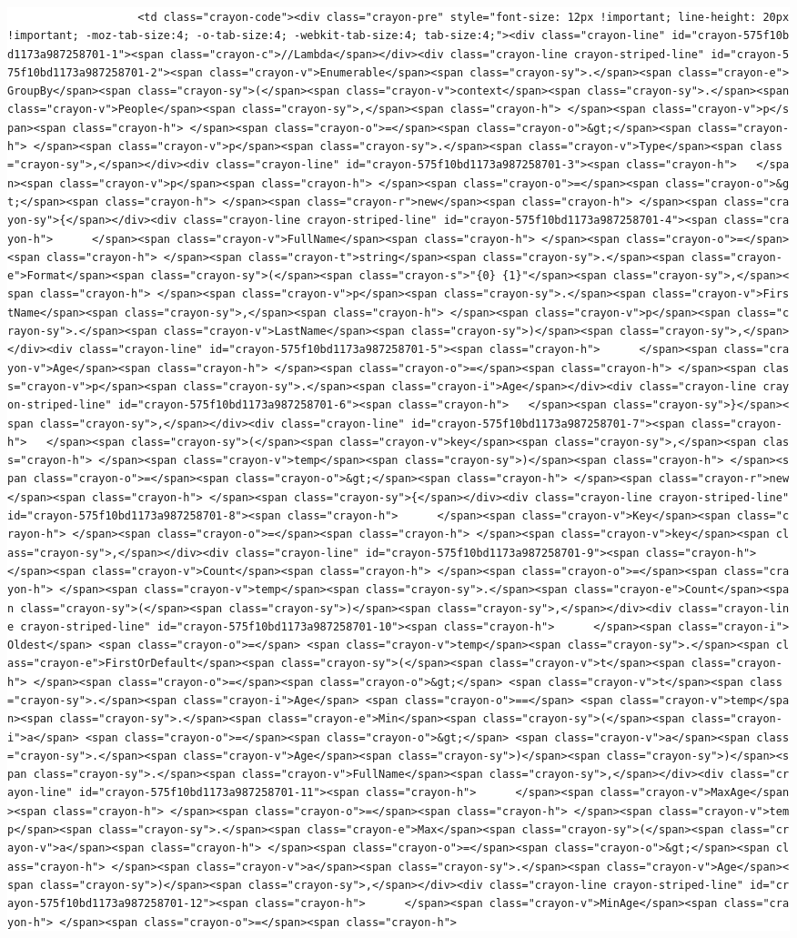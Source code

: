 						<td class="crayon-code"><div class="crayon-pre" style="font-size: 12px !important; line-height: 20px !important; -moz-tab-size:4; -o-tab-size:4; -webkit-tab-size:4; tab-size:4;"><div class="crayon-line" id="crayon-575f10bd1173a987258701-1"><span class="crayon-c">//Lambda</span></div><div class="crayon-line crayon-striped-line" id="crayon-575f10bd1173a987258701-2"><span class="crayon-v">Enumerable</span><span class="crayon-sy">.</span><span class="crayon-e">GroupBy</span><span class="crayon-sy">(</span><span class="crayon-v">context</span><span class="crayon-sy">.</span><span class="crayon-v">People</span><span class="crayon-sy">,</span><span class="crayon-h"> </span><span class="crayon-v">p</span><span class="crayon-h"> </span><span class="crayon-o">=</span><span class="crayon-o">&gt;</span><span class="crayon-h"> </span><span class="crayon-v">p</span><span class="crayon-sy">.</span><span class="crayon-v">Type</span><span class="crayon-sy">,</span></div><div class="crayon-line" id="crayon-575f10bd1173a987258701-3"><span class="crayon-h">   </span><span class="crayon-v">p</span><span class="crayon-h"> </span><span class="crayon-o">=</span><span class="crayon-o">&gt;</span><span class="crayon-h"> </span><span class="crayon-r">new</span><span class="crayon-h"> </span><span class="crayon-sy">{</span></div><div class="crayon-line crayon-striped-line" id="crayon-575f10bd1173a987258701-4"><span class="crayon-h">      </span><span class="crayon-v">FullName</span><span class="crayon-h"> </span><span class="crayon-o">=</span><span class="crayon-h"> </span><span class="crayon-t">string</span><span class="crayon-sy">.</span><span class="crayon-e">Format</span><span class="crayon-sy">(</span><span class="crayon-s">"{0} {1}"</span><span class="crayon-sy">,</span><span class="crayon-h"> </span><span class="crayon-v">p</span><span class="crayon-sy">.</span><span class="crayon-v">FirstName</span><span class="crayon-sy">,</span><span class="crayon-h"> </span><span class="crayon-v">p</span><span class="crayon-sy">.</span><span class="crayon-v">LastName</span><span class="crayon-sy">)</span><span class="crayon-sy">,</span></div><div class="crayon-line" id="crayon-575f10bd1173a987258701-5"><span class="crayon-h">      </span><span class="crayon-v">Age</span><span class="crayon-h"> </span><span class="crayon-o">=</span><span class="crayon-h"> </span><span class="crayon-v">p</span><span class="crayon-sy">.</span><span class="crayon-i">Age</span></div><div class="crayon-line crayon-striped-line" id="crayon-575f10bd1173a987258701-6"><span class="crayon-h">   </span><span class="crayon-sy">}</span><span class="crayon-sy">,</span></div><div class="crayon-line" id="crayon-575f10bd1173a987258701-7"><span class="crayon-h">   </span><span class="crayon-sy">(</span><span class="crayon-v">key</span><span class="crayon-sy">,</span><span class="crayon-h"> </span><span class="crayon-v">temp</span><span class="crayon-sy">)</span><span class="crayon-h"> </span><span class="crayon-o">=</span><span class="crayon-o">&gt;</span><span class="crayon-h"> </span><span class="crayon-r">new</span><span class="crayon-h"> </span><span class="crayon-sy">{</span></div><div class="crayon-line crayon-striped-line" id="crayon-575f10bd1173a987258701-8"><span class="crayon-h">      </span><span class="crayon-v">Key</span><span class="crayon-h"> </span><span class="crayon-o">=</span><span class="crayon-h"> </span><span class="crayon-v">key</span><span class="crayon-sy">,</span></div><div class="crayon-line" id="crayon-575f10bd1173a987258701-9"><span class="crayon-h">      </span><span class="crayon-v">Count</span><span class="crayon-h"> </span><span class="crayon-o">=</span><span class="crayon-h"> </span><span class="crayon-v">temp</span><span class="crayon-sy">.</span><span class="crayon-e">Count</span><span class="crayon-sy">(</span><span class="crayon-sy">)</span><span class="crayon-sy">,</span></div><div class="crayon-line crayon-striped-line" id="crayon-575f10bd1173a987258701-10"><span class="crayon-h">      </span><span class="crayon-i">Oldest</span> <span class="crayon-o">=</span> <span class="crayon-v">temp</span><span class="crayon-sy">.</span><span class="crayon-e">FirstOrDefault</span><span class="crayon-sy">(</span><span class="crayon-v">t</span><span class="crayon-h"> </span><span class="crayon-o">=</span><span class="crayon-o">&gt;</span> <span class="crayon-v">t</span><span class="crayon-sy">.</span><span class="crayon-i">Age</span> <span class="crayon-o">==</span> <span class="crayon-v">temp</span><span class="crayon-sy">.</span><span class="crayon-e">Min</span><span class="crayon-sy">(</span><span class="crayon-i">a</span> <span class="crayon-o">=</span><span class="crayon-o">&gt;</span> <span class="crayon-v">a</span><span class="crayon-sy">.</span><span class="crayon-v">Age</span><span class="crayon-sy">)</span><span class="crayon-sy">)</span><span class="crayon-sy">.</span><span class="crayon-v">FullName</span><span class="crayon-sy">,</span></div><div class="crayon-line" id="crayon-575f10bd1173a987258701-11"><span class="crayon-h">      </span><span class="crayon-v">MaxAge</span><span class="crayon-h"> </span><span class="crayon-o">=</span><span class="crayon-h"> </span><span class="crayon-v">temp</span><span class="crayon-sy">.</span><span class="crayon-e">Max</span><span class="crayon-sy">(</span><span class="crayon-v">a</span><span class="crayon-h"> </span><span class="crayon-o">=</span><span class="crayon-o">&gt;</span><span class="crayon-h"> </span><span class="crayon-v">a</span><span class="crayon-sy">.</span><span class="crayon-v">Age</span><span class="crayon-sy">)</span><span class="crayon-sy">,</span></div><div class="crayon-line crayon-striped-line" id="crayon-575f10bd1173a987258701-12"><span class="crayon-h">      </span><span class="crayon-v">MinAge</span><span class="crayon-h"> </span><span class="crayon-o">=</span><span class="crayon-h">